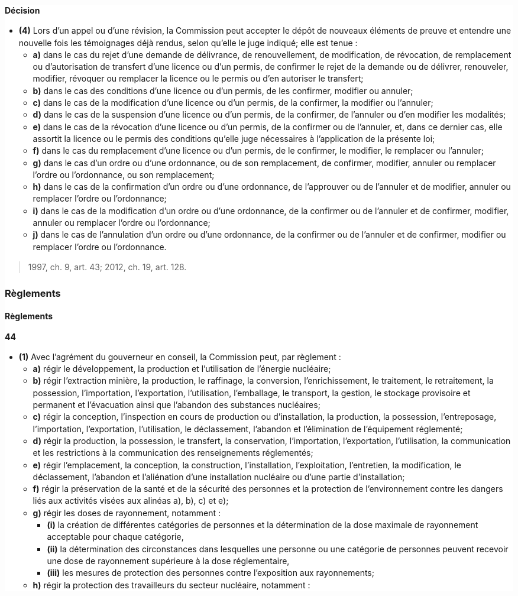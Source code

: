 **Décision**

- **(4)** Lors d’un appel ou d’une révision, la Commission peut accepter le dépôt de nouveaux éléments de preuve et entendre une nouvelle fois les témoignages déjà rendus, selon qu’elle le juge indiqué; elle est tenue :
	- **a)** dans le cas du rejet d’une demande de délivrance, de renouvellement, de modification, de révocation, de remplacement ou d’autorisation de transfert d’une licence ou d’un permis, de confirmer le rejet de la demande ou de délivrer, renouveler, modifier, révoquer ou remplacer la licence ou le permis ou d’en autoriser le transfert;
	- **b)** dans le cas des conditions d’une licence ou d’un permis, de les confirmer, modifier ou annuler;
	- **c)** dans le cas de la modification d’une licence ou d’un permis, de la confirmer, la modifier ou l’annuler;
	- **d)** dans le cas de la suspension d’une licence ou d’un permis, de la confirmer, de l’annuler ou d’en modifier les modalités;
	- **e)** dans le cas de la révocation d’une licence ou d’un permis, de la confirmer ou de l’annuler, et, dans ce dernier cas, elle assortit la licence ou le permis des conditions qu’elle juge nécessaires à l’application de la présente loi;
	- **f)** dans le cas du remplacement d’une licence ou d’un permis, de le confirmer, le modifier, le remplacer ou l’annuler;
	- **g)** dans le cas d’un ordre ou d’une ordonnance, ou de son remplacement, de confirmer, modifier, annuler ou remplacer l’ordre ou l’ordonnance, ou son remplacement;
	- **h)** dans le cas de la confirmation d’un ordre ou d’une ordonnance, de l’approuver ou de l’annuler et de modifier, annuler ou remplacer l’ordre ou l’ordonnance;
	- **i)** dans le cas de la modification d’un ordre ou d’une ordonnance, de la confirmer ou de l’annuler et de confirmer, modifier, annuler ou remplacer l’ordre ou l’ordonnance;
	- **j)** dans le cas de l’annulation d’un ordre ou d’une ordonnance, de la confirmer ou de l’annuler et de confirmer, modifier ou remplacer l’ordre ou l’ordonnance.
> 1997, ch. 9, art. 43; 2012, ch. 19, art. 128.





### Règlements



**Règlements**

**44** 

- **(1)** Avec l’agrément du gouverneur en conseil, la Commission peut, par règlement :
	- **a)** régir le développement, la production et l’utilisation de l’énergie nucléaire;
	- **b)** régir l’extraction minière, la production, le raffinage, la conversion, l’enrichissement, le traitement, le retraitement, la possession, l’importation, l’exportation, l’utilisation, l’emballage, le transport, la gestion, le stockage provisoire et permanent et l’évacuation ainsi que l’abandon des substances nucléaires;
	- **c)** régir la conception, l’inspection en cours de production ou d’installation, la production, la possession, l’entreposage, l’importation, l’exportation, l’utilisation, le déclassement, l’abandon et l’élimination de l’équipement réglementé;
	- **d)** régir la production, la possession, le transfert, la conservation, l’importation, l’exportation, l’utilisation, la communication et les restrictions à la communication des renseignements réglementés;
	- **e)** régir l’emplacement, la conception, la construction, l’installation, l’exploitation, l’entretien, la modification, le déclassement, l’abandon et l’aliénation d’une installation nucléaire ou d’une partie d’installation;
	- **f)** régir la préservation de la santé et de la sécurité des personnes et la protection de l’environnement contre les dangers liés aux activités visées aux alinéas a), b), c) et e);
	- **g)** régir les doses de rayonnement, notamment :
		- **(i)** la création de différentes catégories de personnes et la détermination de la dose maximale de rayonnement acceptable pour chaque catégorie,
		- **(ii)** la détermination des circonstances dans lesquelles une personne ou une catégorie de personnes peuvent recevoir une dose de rayonnement supérieure à la dose réglementaire,
		- **(iii)** les mesures de protection des personnes contre l’exposition aux rayonnements;
	- **h)** régir la protection des travailleurs du secteur nucléaire, notamment :